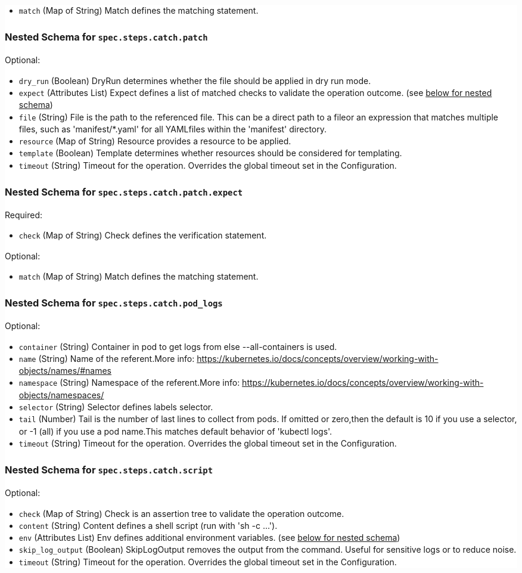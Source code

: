 - `match` (Map of String) Match defines the matching statement.


<a id="nestedatt--spec--steps--catch--patch"></a>
### Nested Schema for `spec.steps.catch.patch`

Optional:

- `dry_run` (Boolean) DryRun determines whether the file should be applied in dry run mode.
- `expect` (Attributes List) Expect defines a list of matched checks to validate the operation outcome. (see [below for nested schema](#nestedatt--spec--steps--catch--patch--expect))
- `file` (String) File is the path to the referenced file. This can be a direct path to a fileor an expression that matches multiple files, such as 'manifest/*.yaml' for all YAMLfiles within the 'manifest' directory.
- `resource` (Map of String) Resource provides a resource to be applied.
- `template` (Boolean) Template determines whether resources should be considered for templating.
- `timeout` (String) Timeout for the operation. Overrides the global timeout set in the Configuration.

<a id="nestedatt--spec--steps--catch--patch--expect"></a>
### Nested Schema for `spec.steps.catch.patch.expect`

Required:

- `check` (Map of String) Check defines the verification statement.

Optional:

- `match` (Map of String) Match defines the matching statement.



<a id="nestedatt--spec--steps--catch--pod_logs"></a>
### Nested Schema for `spec.steps.catch.pod_logs`

Optional:

- `container` (String) Container in pod to get logs from else --all-containers is used.
- `name` (String) Name of the referent.More info: https://kubernetes.io/docs/concepts/overview/working-with-objects/names/#names
- `namespace` (String) Namespace of the referent.More info: https://kubernetes.io/docs/concepts/overview/working-with-objects/namespaces/
- `selector` (String) Selector defines labels selector.
- `tail` (Number) Tail is the number of last lines to collect from pods. If omitted or zero,then the default is 10 if you use a selector, or -1 (all) if you use a pod name.This matches default behavior of 'kubectl logs'.
- `timeout` (String) Timeout for the operation. Overrides the global timeout set in the Configuration.


<a id="nestedatt--spec--steps--catch--script"></a>
### Nested Schema for `spec.steps.catch.script`

Optional:

- `check` (Map of String) Check is an assertion tree to validate the operation outcome.
- `content` (String) Content defines a shell script (run with 'sh -c ...').
- `env` (Attributes List) Env defines additional environment variables. (see [below for nested schema](#nestedatt--spec--steps--catch--script--env))
- `skip_log_output` (Boolean) SkipLogOutput removes the output from the command. Useful for sensitive logs or to reduce noise.
- `timeout` (String) Timeout for the operation. Overrides the global timeout set in the Configuration.
